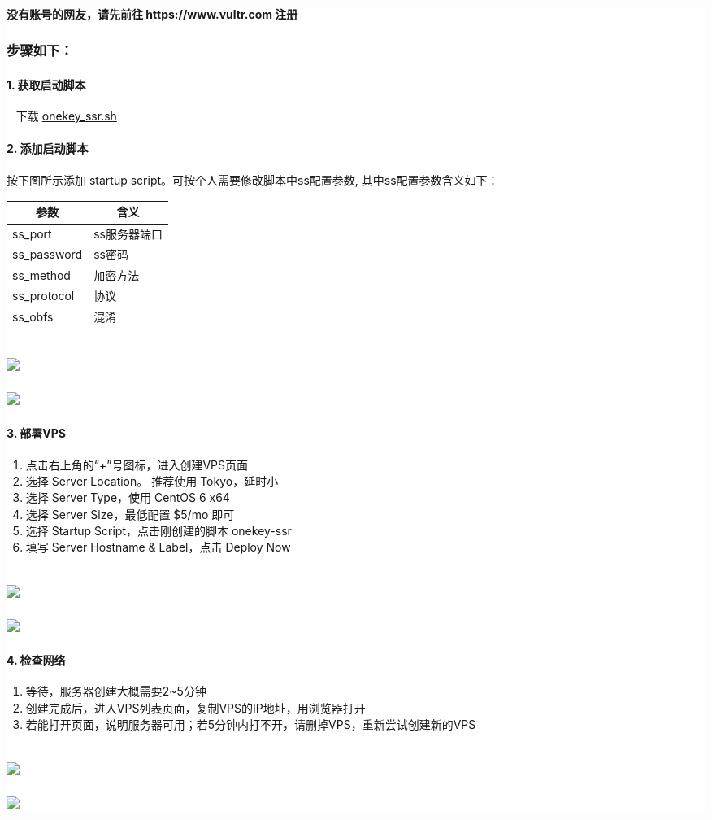 #### 没有账号的网友，请先前往 https://www.vultr.com 注册

### 步骤如下：

#### 1. 获取启动脚本
&nbsp;&nbsp; 下载 [onekey_ssr.sh](https://raw.githubusercontent.com/gfw-breaker/gadgets/master/onekey_ssr.sh)

#### 2. 添加启动脚本
按下图所示添加 startup script。可按个人需要修改脚本中ss配置参数, 其中ss配置参数含义如下：

|参数| 含义 |
|---|---|
|ss_port    |ss服务器端口 |
|ss_password  |   ss密码 |
|ss_method   |    加密方法 |
|ss_protocol |     协议  |
|ss_obfs     |     混淆  |

[<img src="../blob/master/resources/vultr/01.png?raw=true" width="600px"/>](../blob/master/resources/vultr/01.png?raw=true)
--
[<img src="../blob/master/resources/vultr/02.png?raw=true" width="600px"/>](../blob/master/resources/vultr/02.png?raw=true) 

#### 3. 部署VPS
1. 点击右上角的“+”号图标，进入创建VPS页面
2. 选择 Server Location。 推荐使用 Tokyo，延时小
3. 选择 Server Type，使用 CentOS 6 x64
4. 选择 Server Size，最低配置 $5/mo 即可
5. 选择 Startup Script，点击刚创建的脚本 onekey-ssr
6. 填写 Server Hostname & Label，点击 Deploy Now <br/>

[<img src="../blob/master/resources/vultr/03.png?raw=true" width="600px"/>](../blob/master/resources/vultr/03.png?raw=true)
--
[<img src="../blob/master/resources/vultr/04.png?raw=true" width="600px"/>](../blob/master/resources/vultr/04.png?raw=true) 

#### 4. 检查网络
1. 等待，服务器创建大概需要2~5分钟
2. 创建完成后，进入VPS列表页面，复制VPS的IP地址，用浏览器打开
3. 若能打开页面，说明服务器可用；若5分钟内打不开，请删掉VPS，重新尝试创建新的VPS <br/>

[<img src="../blob/master/resources/vultr/05.png?raw=true" width="600px"/>](../blob/master/resources/vultr/05.png?raw=true)
--
[<img src="../blob/master/resources/vultr/06.png?raw=true" width="600px"/>](../blob/master/resources/vultr/06.png?raw=true) 


